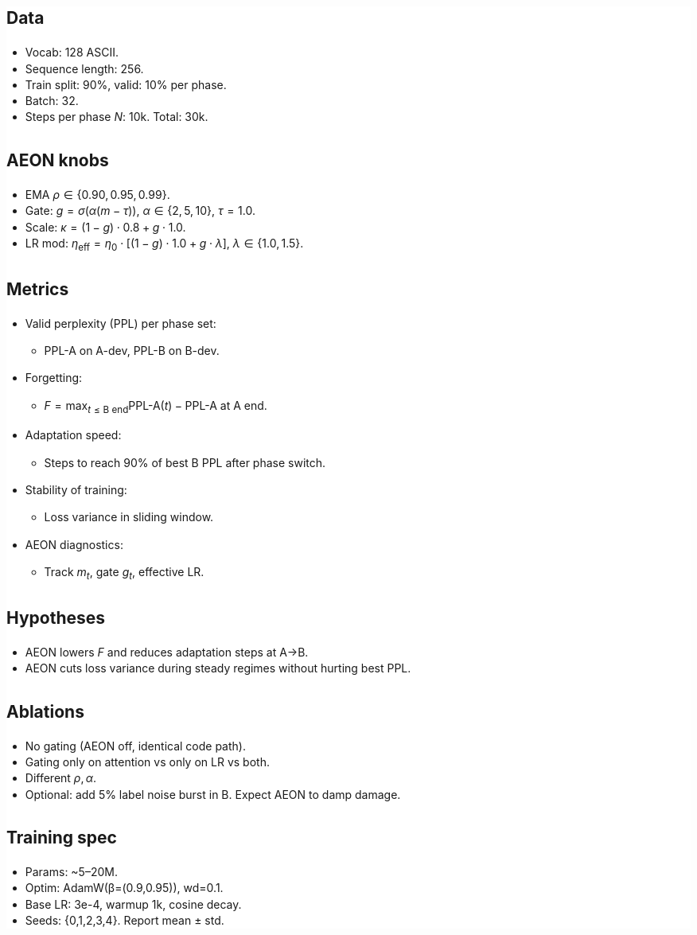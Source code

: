 ## Data

* Vocab: 128 ASCII.
* Sequence length: 256.
* Train split: 90%, valid: 10% per phase.
* Batch: 32.
* Steps per phase $N$: 10k. Total: 30k.

## AEON knobs

* EMA $\rho \in \{0.90,0.95,0.99\}$.
* Gate: $g=\sigma(\alpha(m-\tau))$, $\alpha \in \{2,5,10\}$, $\tau=1.0$.
* Scale: $\kappa=(1-g)\cdot0.8+g\cdot1.0$.
* LR mod: $\eta_\text{eff}=\eta_0\cdot[(1-g)\cdot1.0+g\cdot\lambda]$, $\lambda \in \{1.0,1.5\}$.

## Metrics

* Valid perplexity (PPL) per phase set:

  * PPL-A on A-dev, PPL-B on B-dev.
* Forgetting:

  * $F=\max_{t\le \text{B end}} \text{PPL-A}(t) - \text{PPL-A at A end}$.
* Adaptation speed:

  * Steps to reach 90% of best B PPL after phase switch.
* Stability of training:

  * Loss variance in sliding window.
* AEON diagnostics:

  * Track $m_t$, gate $g_t$, effective LR.

## Hypotheses

* AEON lowers $F$ and reduces adaptation steps at A→B.
* AEON cuts loss variance during steady regimes without hurting best PPL.

## Ablations

* No gating (AEON off, identical code path).
* Gating only on attention vs only on LR vs both.
* Different $\rho,\alpha$.
* Optional: add 5% label noise burst in B. Expect AEON to damp damage.

## Training spec

* Params: \~5–20M.
* Optim: AdamW(β=(0.9,0.95)), wd=0.1.
* Base LR: 3e-4, warmup 1k, cosine decay.
* Seeds: {0,1,2,3,4}. Report mean ± std.
